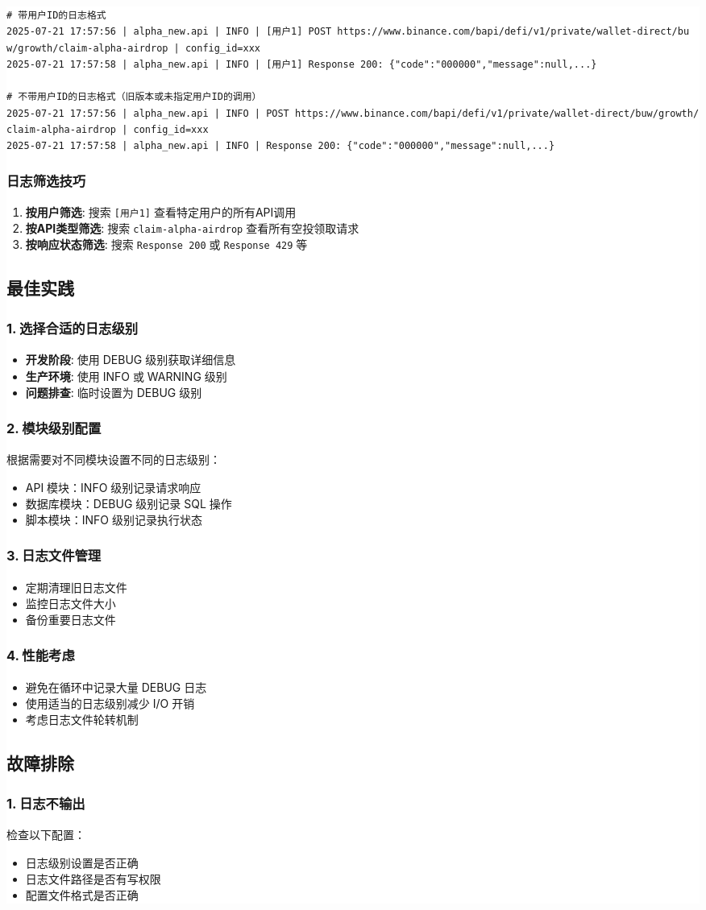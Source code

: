 ```
# 带用户ID的日志格式
2025-07-21 17:57:56 | alpha_new.api | INFO | [用户1] POST https://www.binance.com/bapi/defi/v1/private/wallet-direct/buw/growth/claim-alpha-airdrop | config_id=xxx
2025-07-21 17:57:58 | alpha_new.api | INFO | [用户1] Response 200: {"code":"000000","message":null,...}

# 不带用户ID的日志格式（旧版本或未指定用户ID的调用）
2025-07-21 17:57:56 | alpha_new.api | INFO | POST https://www.binance.com/bapi/defi/v1/private/wallet-direct/buw/growth/claim-alpha-airdrop | config_id=xxx
2025-07-21 17:57:58 | alpha_new.api | INFO | Response 200: {"code":"000000","message":null,...}
```

### 日志筛选技巧
1. **按用户筛选**: 搜索 `[用户1]` 查看特定用户的所有API调用
2. **按API类型筛选**: 搜索 `claim-alpha-airdrop` 查看所有空投领取请求
3. **按响应状态筛选**: 搜索 `Response 200` 或 `Response 429` 等

## 最佳实践

### 1. 选择合适的日志级别

- **开发阶段**: 使用 DEBUG 级别获取详细信息
- **生产环境**: 使用 INFO 或 WARNING 级别
- **问题排查**: 临时设置为 DEBUG 级别

### 2. 模块级别配置

根据需要对不同模块设置不同的日志级别：
- API 模块：INFO 级别记录请求响应
- 数据库模块：DEBUG 级别记录 SQL 操作
- 脚本模块：INFO 级别记录执行状态

### 3. 日志文件管理

- 定期清理旧日志文件
- 监控日志文件大小
- 备份重要日志文件

### 4. 性能考虑

- 避免在循环中记录大量 DEBUG 日志
- 使用适当的日志级别减少 I/O 开销
- 考虑日志文件轮转机制

## 故障排除

### 1. 日志不输出

检查以下配置：
- 日志级别设置是否正确
- 日志文件路径是否有写权限
- 配置文件格式是否正确
